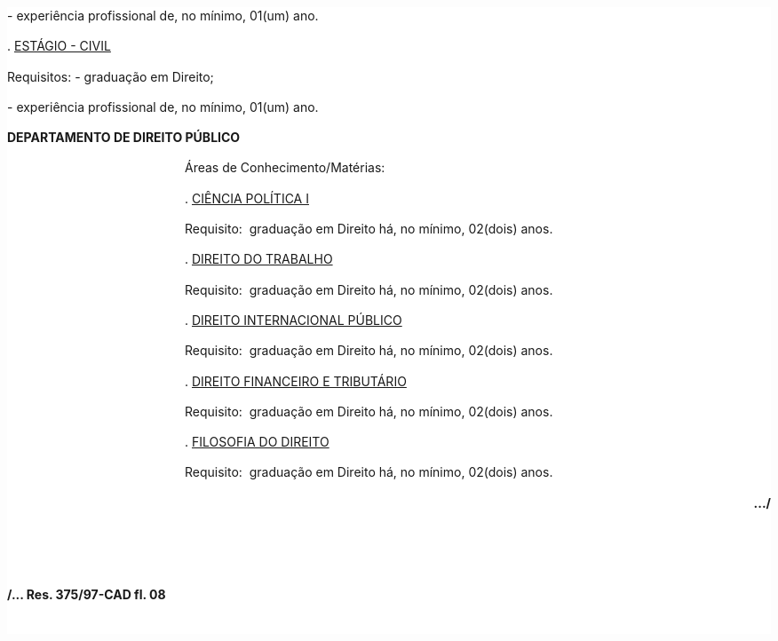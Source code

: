 <P ALIGN="JUSTIFY">-&nbsp;experi&ecirc;ncia profissional de, no m&iacute;nimo, 01(um) ano.</P>
<P ALIGN="JUSTIFY"></P>
<P ALIGN="JUSTIFY">.&nbsp;<U>EST&Aacute;GIO - CIVIL</P>
</U><P ALIGN="JUSTIFY">Requisitos:&nbsp;-&nbsp;gradua&ccedil;&atilde;o em Direito;</P></DIR>

<P ALIGN="JUSTIFY">- experi&ecirc;ncia profissional de, no m&iacute;nimo, 01(um) ano.</P>
<P ALIGN="JUSTIFY"></P></DIR>
</DIR>
</DIR>
</DIR>

<B><P ALIGN="JUSTIFY">DEPARTAMENTO DE DIREITO P&Uacute;BLICO</P><DIR>
<DIR>
<DIR>
<DIR>
<DIR>

</B><P ALIGN="JUSTIFY">&Aacute;reas de Conhecimento/Mat&eacute;rias: </P>
<P ALIGN="JUSTIFY">.&nbsp;<U>CI&Ecirc;NCIA POL&Iacute;TICA I</P>
</U><P ALIGN="JUSTIFY">Requisito:&nbsp;&nbsp;gradua&ccedil;&atilde;o em Direito h&aacute;, no m&iacute;nimo, 02(dois) anos.</P>
<P ALIGN="JUSTIFY"></P>
<P ALIGN="JUSTIFY">.&nbsp;<U>DIREITO DO TRABALHO</P>
</U><P ALIGN="JUSTIFY">Requisito:&nbsp;&nbsp;gradua&ccedil;&atilde;o em Direito h&aacute;, no m&iacute;nimo, 02(dois) anos.</P>
<P ALIGN="JUSTIFY"></P>
<P ALIGN="JUSTIFY">.&nbsp;<U>DIREITO INTERNACIONAL P&Uacute;BLICO</P>
</U><P ALIGN="JUSTIFY">Requisito:&nbsp;&nbsp;gradua&ccedil;&atilde;o em Direito h&aacute;, no m&iacute;nimo, 02(dois) anos.</P>
<P ALIGN="JUSTIFY"></P>
<P ALIGN="JUSTIFY">.&nbsp;<U>DIREITO FINANCEIRO E TRIBUT&Aacute;RIO</P>
</U><P ALIGN="JUSTIFY">Requisito:&nbsp;&nbsp;gradua&ccedil;&atilde;o em Direito h&aacute;, no m&iacute;nimo, 02(dois) anos.</P>
<P ALIGN="JUSTIFY">.&nbsp;<U>FILOSOFIA DO DIREITO</P>
</U><P ALIGN="JUSTIFY">Requisito:&nbsp;&nbsp;gradua&ccedil;&atilde;o em Direito h&aacute;, no m&iacute;nimo, 02(dois) anos.</P>
<P ALIGN="JUSTIFY"></P></DIR>
</DIR>
</DIR>
</DIR>
</DIR>

<B><P ALIGN="RIGHT">.../</P>
</B><P ALIGN="JUSTIFY"></P>
<P ALIGN="JUSTIFY">&nbsp;</P>
<P ALIGN="JUSTIFY">&nbsp;</P>
<B><P ALIGN="JUSTIFY">/... Res. 375/97-CAD                                                                                    fl. 08</P>
</B><P ALIGN="JUSTIFY"></P>
<P ALIGN="JUSTIFY">&nbsp;</P><DIR>
<DIR>
<DIR>
<DIR>
<DIR>
